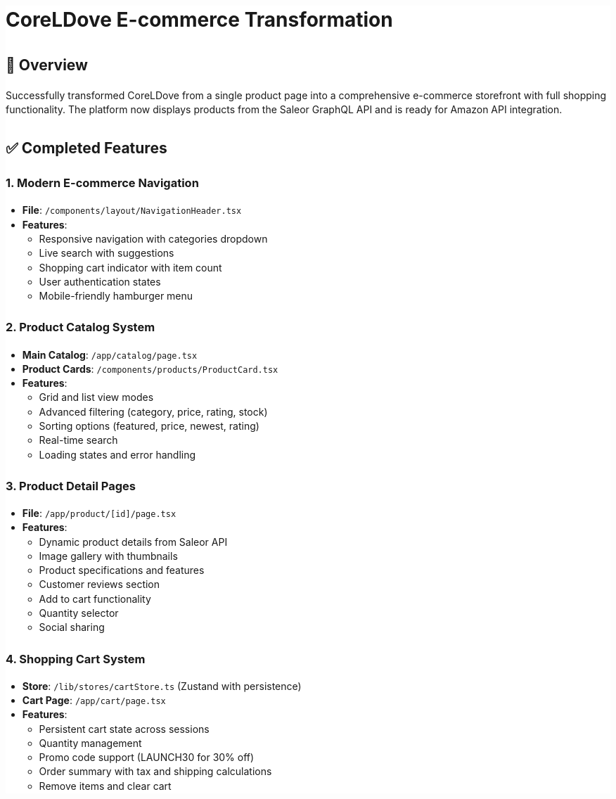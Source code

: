 # CoreLDove E-commerce Transformation

## 🎯 Overview

Successfully transformed CoreLDove from a single product page into a comprehensive e-commerce storefront with full shopping functionality. The platform now displays products from the Saleor GraphQL API and is ready for Amazon API integration.

## ✅ Completed Features

### 1. **Modern E-commerce Navigation**
- **File**: `/components/layout/NavigationHeader.tsx`
- **Features**:
  - Responsive navigation with categories dropdown
  - Live search with suggestions
  - Shopping cart indicator with item count
  - User authentication states
  - Mobile-friendly hamburger menu

### 2. **Product Catalog System**
- **Main Catalog**: `/app/catalog/page.tsx`
- **Product Cards**: `/components/products/ProductCard.tsx`
- **Features**:
  - Grid and list view modes
  - Advanced filtering (category, price, rating, stock)
  - Sorting options (featured, price, newest, rating)
  - Real-time search
  - Loading states and error handling

### 3. **Product Detail Pages**
- **File**: `/app/product/[id]/page.tsx`
- **Features**:
  - Dynamic product details from Saleor API
  - Image gallery with thumbnails
  - Product specifications and features
  - Customer reviews section
  - Add to cart functionality
  - Quantity selector
  - Social sharing

### 4. **Shopping Cart System**
- **Store**: `/lib/stores/cartStore.ts` (Zustand with persistence)
- **Cart Page**: `/app/cart/page.tsx`
- **Features**:
  - Persistent cart state across sessions
  - Quantity management
  - Promo code support (LAUNCH30 for 30% off)
  - Order summary with tax and shipping calculations
  - Remove items and clear cart
